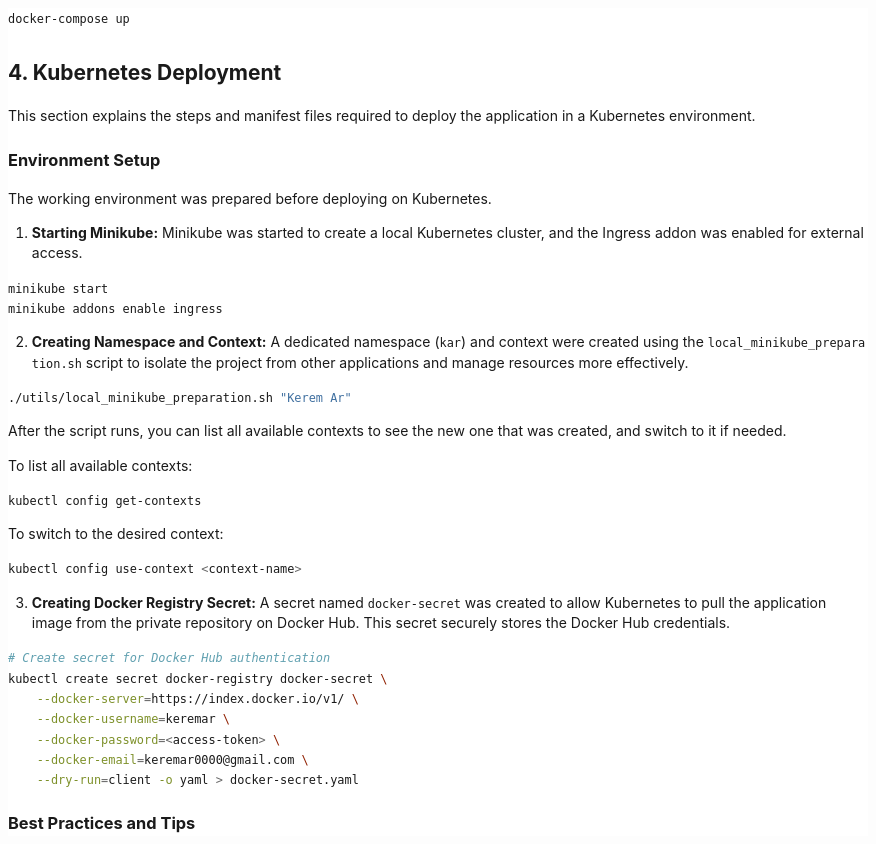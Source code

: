 ```bash
docker-compose up
```

## 4. Kubernetes Deployment

This section explains the steps and manifest files required to deploy the application in a Kubernetes environment.

### Environment Setup
The working environment was prepared before deploying on Kubernetes.

1. **Starting Minikube:**
Minikube was started to create a local Kubernetes cluster, and the Ingress addon was enabled for external access.
```bash
minikube start
minikube addons enable ingress
```

2. **Creating Namespace and Context:**
A dedicated namespace (`kar`) and context were created using the `local_minikube_preparation.sh` script to isolate the project from other applications and manage resources more effectively.
```bash
./utils/local_minikube_preparation.sh "Kerem Ar"
```

After the script runs, you can list all available contexts to see the new one that was created, and switch to it if needed.

To list all available contexts:
```bash
kubectl config get-contexts
```

To switch to the desired context:
```bash
kubectl config use-context <context-name>
```

3. **Creating Docker Registry Secret:**
A secret named `docker-secret` was created to allow Kubernetes to pull the application image from the private repository on Docker Hub. This secret securely stores the Docker Hub credentials.
```bash
# Create secret for Docker Hub authentication
kubectl create secret docker-registry docker-secret \
    --docker-server=https://index.docker.io/v1/ \
    --docker-username=keremar \
    --docker-password=<access-token> \
    --docker-email=keremar0000@gmail.com \
    --dry-run=client -o yaml > docker-secret.yaml

```

### Best Practices and Tips
